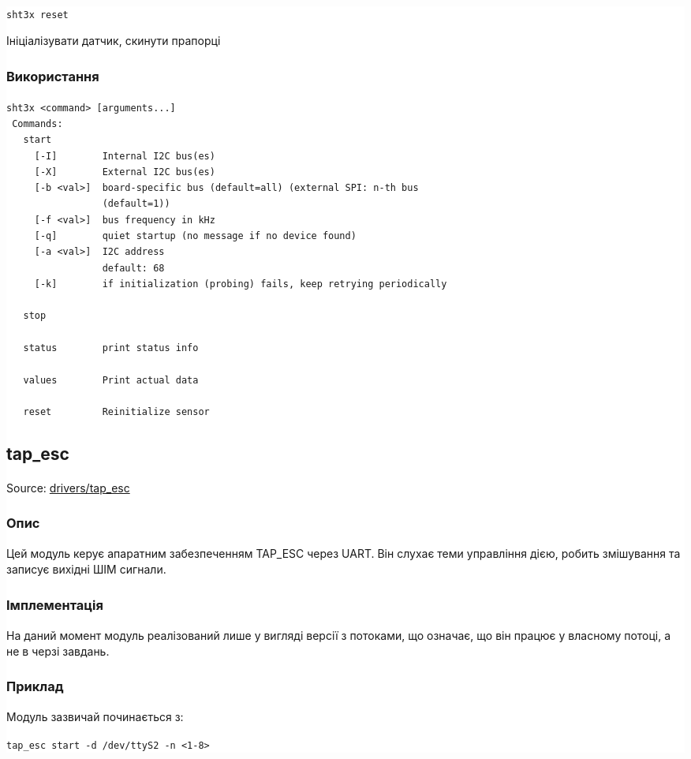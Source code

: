 ```
sht3x reset
```

Ініціалізувати датчик, скинути прапорці

<a id="sht3x_usage"></a>

### Використання

```
sht3x <command> [arguments...]
 Commands:
   start
     [-I]        Internal I2C bus(es)
     [-X]        External I2C bus(es)
     [-b <val>]  board-specific bus (default=all) (external SPI: n-th bus
                 (default=1))
     [-f <val>]  bus frequency in kHz
     [-q]        quiet startup (no message if no device found)
     [-a <val>]  I2C address
                 default: 68
     [-k]        if initialization (probing) fails, keep retrying periodically

   stop

   status        print status info

   values        Print actual data

   reset         Reinitialize sensor
```

## tap_esc

Source: [drivers/tap_esc](https://github.com/PX4/PX4-Autopilot/tree/main/src/drivers/tap_esc)

### Опис

Цей модуль керує апаратним забезпеченням TAP_ESC через UART. Він слухає теми управління дією, робить змішування та записує вихідні ШІМ сигнали.

### Імплементація

На даний момент модуль реалізований лише у вигляді версії з потоками, що означає, що він працює у власному потоці, а не в черзі завдань.

### Приклад

Модуль зазвичай починається з:

```
tap_esc start -d /dev/ttyS2 -n <1-8>
```
